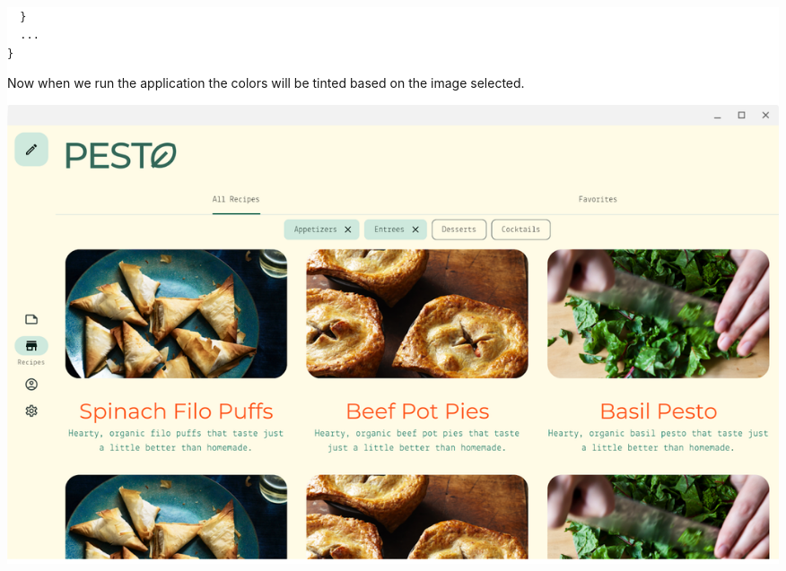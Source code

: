 ```
  }
  ...
}
```

Now when we run the application the colors will be tinted based on the image selected.

<img src="img/61239955004e4359.png" alt="61239955004e4359.png"  width="2048.00" />
